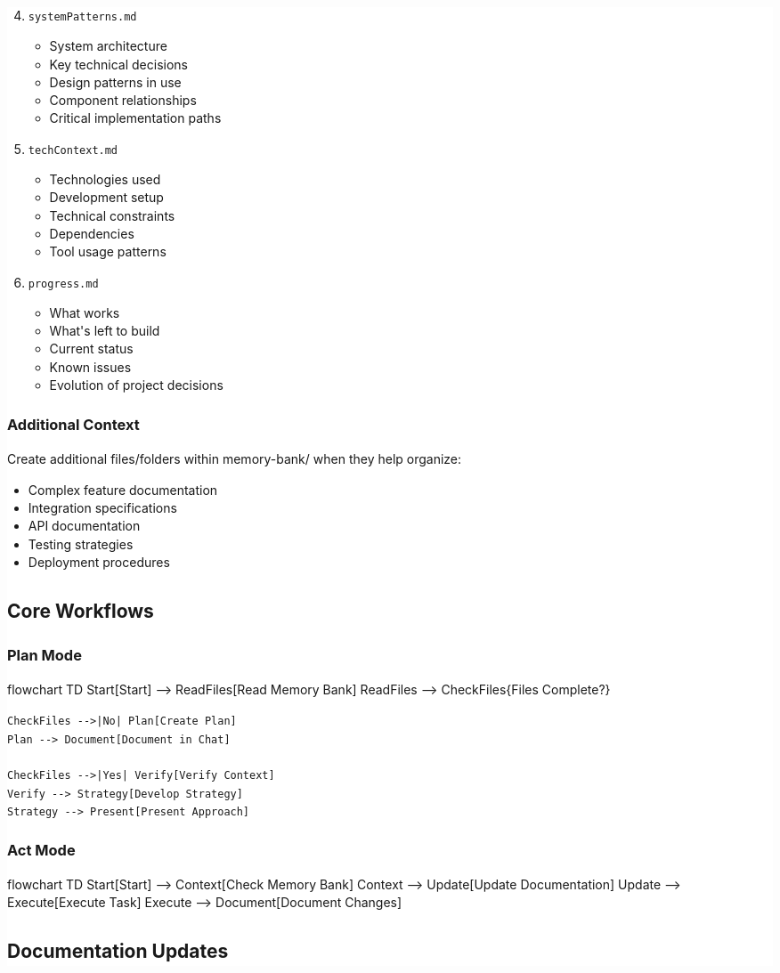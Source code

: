 4. `systemPatterns.md`
   - System architecture
   - Key technical decisions
   - Design patterns in use
   - Component relationships
   - Critical implementation paths

5. `techContext.md`
   - Technologies used
   - Development setup
   - Technical constraints
   - Dependencies
   - Tool usage patterns

6. `progress.md`
   - What works
   - What's left to build
   - Current status
   - Known issues
   - Evolution of project decisions

### Additional Context
Create additional files/folders within memory-bank/ when they help organize:
- Complex feature documentation
- Integration specifications
- API documentation
- Testing strategies
- Deployment procedures

## Core Workflows

### Plan Mode
flowchart TD
    Start[Start] --> ReadFiles[Read Memory Bank]
    ReadFiles --> CheckFiles{Files Complete?}
    
    CheckFiles -->|No| Plan[Create Plan]
    Plan --> Document[Document in Chat]
    
    CheckFiles -->|Yes| Verify[Verify Context]
    Verify --> Strategy[Develop Strategy]
    Strategy --> Present[Present Approach]

### Act Mode
flowchart TD
    Start[Start] --> Context[Check Memory Bank]
    Context --> Update[Update Documentation]
    Update --> Execute[Execute Task]
    Execute --> Document[Document Changes]

## Documentation Updates
